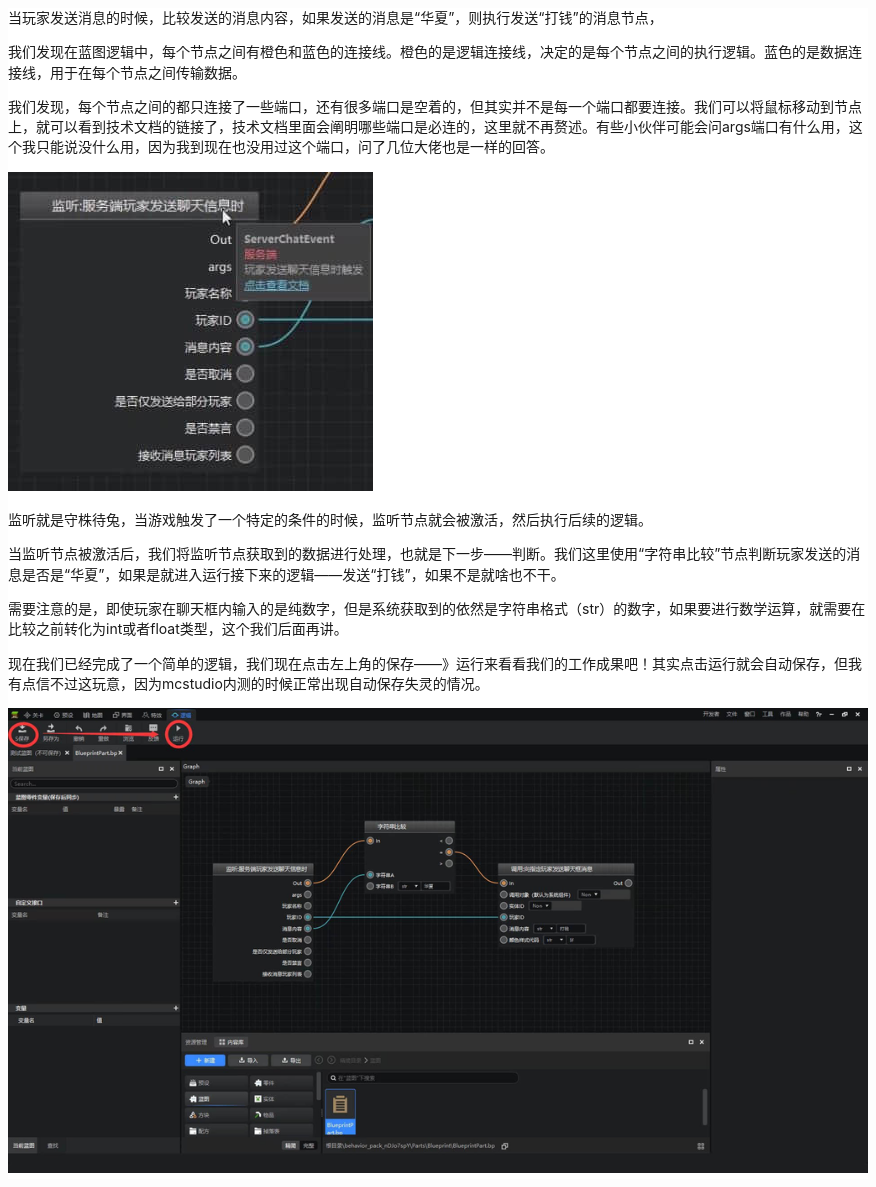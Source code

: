 

   当玩家发送消息的时候，比较发送的消息内容，如果发送的消息是“华夏”，则执行发送“打钱”的消息节点，

   我们发现在蓝图逻辑中，每个节点之间有橙色和蓝色的连接线。橙色的是逻辑连接线，决定的是每个节点之间的执行逻辑。蓝色的是数据连接线，用于在每个节点之间传输数据。

   我们发现，每个节点之间的都只连接了一些端口，还有很多端口是空着的，但其实并不是每一个端口都要连接。我们可以将鼠标移动到节点上，就可以看到技术文档的链接了，技术文档里面会阐明哪些端口是必连的，这里就不再赘述。有些小伙伴可能会问args端口有什么用，这个我只能说没什么用，因为我到现在也没用过这个端口，问了几位大佬也是一样的回答。

   ![img](./images/4_19.png)



   监听就是守株待兔，当游戏触发了一个特定的条件的时候，监听节点就会被激活，然后执行后续的逻辑。

   当监听节点被激活后，我们将监听节点获取到的数据进行处理，也就是下一步——判断。我们这里使用“字符串比较”节点判断玩家发送的消息是否是“华夏”，如果是就进入运行接下来的逻辑——发送“打钱”，如果不是就啥也不干。

   需要注意的是，即使玩家在聊天框内输入的是纯数字，但是系统获取到的依然是字符串格式（str）的数字，如果要进行数学运算，就需要在比较之前转化为int或者float类型，这个我们后面再讲。

   现在我们已经完成了一个简单的逻辑，我们现在点击左上角的保存——》运行来看看我们的工作成果吧！其实点击运行就会自动保存，但我有点信不过这玩意，因为mcstudio内测的时候正常出现自动保存失灵的情况。

   ![img](./images/4_20.png)
